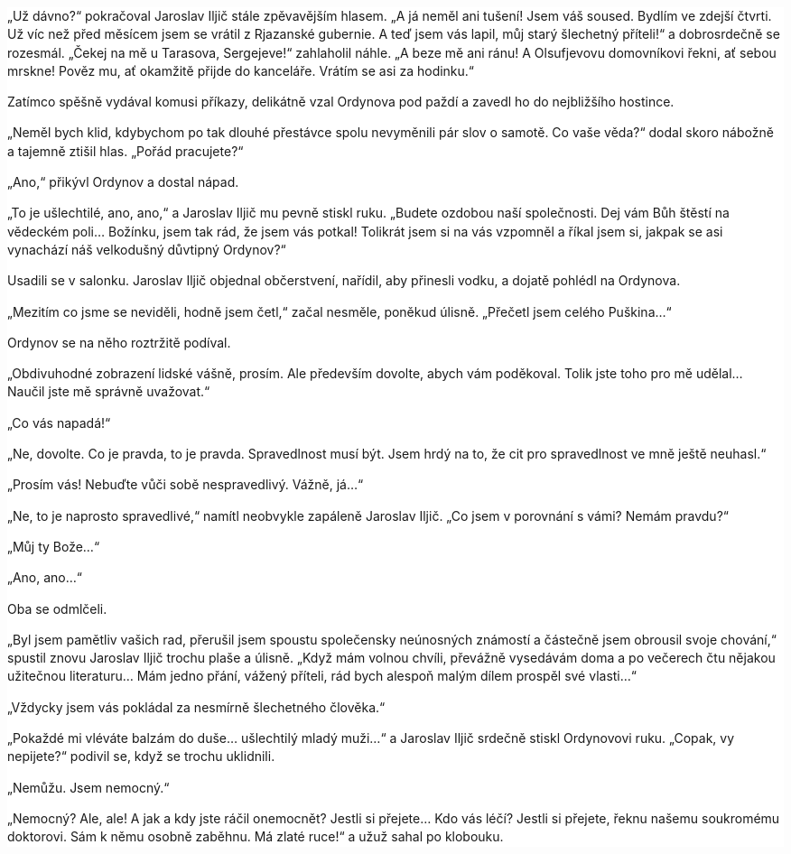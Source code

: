 „Už dávno?“ pokračoval Jaroslav Iljič stále zpěvavějším hlasem. „A já neměl ani tušení! Jsem váš soused. Bydlím ve zdejší čtvrti. Už víc než před měsícem jsem se vrátil z Rjazanské gubernie. A teď jsem vás lapil, můj starý šlechetný příteli!“ a dobrosrdečně se rozesmál. „Čekej na mě u Tarasova, Sergejeve!“ zahlaholil náhle. „A beze mě ani ránu! A Olsufjevovu domovníkovi řekni, ať sebou mrskne! Pověz mu, ať okamžitě přijde do kanceláře. Vrátím se asi za hodinku.“

Zatímco spěšně vydával komusi příkazy, delikátně vzal Ordynova pod paždí a zavedl ho do nejbližšího hostince.

„Neměl bych klid, kdybychom po tak dlouhé přestávce spolu nevyměnili pár slov o samotě. Co vaše věda?“ dodal skoro nábožně a tajemně ztišil hlas. „Pořád pracujete?“

„Ano,“ přikývl Ordynov a dostal nápad.

„To je ušlechtilé, ano, ano,“ a Jaroslav Iljič mu pevně stiskl ruku. „Budete ozdobou naší společnosti. Dej vám Bůh štěstí na vědeckém poli… Božínku, jsem tak rád, že jsem vás potkal! Tolikrát jsem si na vás vzpomněl a říkal jsem si, jakpak se asi vynachází náš velkodušný důvtipný Ordynov?“

Usadili se v salonku. Jaroslav Iljič objednal občerstvení, nařídil, aby přinesli vodku, a dojatě pohlédl na Ordynova.

„Mezitím co jsme se neviděli, hodně jsem četl,“ začal nesměle, poněkud úlisně. „Přečetl jsem celého Puškina…“

Ordynov se na něho roztržitě podíval.

„Obdivuhodné zobrazení lidské vášně, prosím. Ale především dovolte, abych vám poděkoval. Tolik jste toho pro mě udělal… Naučil jste mě správně uvažovat.“

„Co vás napadá!“

„Ne, dovolte. Co je pravda, to je pravda. Spravedlnost musí být. Jsem hrdý na to, že cit pro spravedlnost ve mně ještě neuhasl.“

„Prosím vás! Nebuďte vůči sobě nespravedlivý. Vážně, já…“

„Ne, to je naprosto spravedlivé,“ namítl neobvykle zapáleně Jaroslav Iljič. „Co jsem v porovnání s vámi? Nemám pravdu?“

„Můj ty Bože…“

„Ano, ano…“

Oba se odmlčeli.

„Byl jsem pamětliv vašich rad, přerušil jsem spoustu společensky neúnosných známostí a částečně jsem obrousil svoje chování,“ spustil znovu Jaroslav Iljič trochu plaše a úlisně. „Když mám volnou chvíli, převážně vysedávám doma a po večerech čtu nějakou užitečnou literaturu… Mám jedno přání, vážený příteli, rád bych alespoň malým dílem prospěl své vlasti…“

„Vždycky jsem vás pokládal za nesmírně šlechetného člověka.“

„Pokaždé mi vléváte balzám do duše… ušlechtilý mladý muži…“ a Jaroslav Iljič srdečně stiskl Ordynovovi ruku. „Copak, vy nepijete?“ podivil se, když se trochu uklidnili.

„Nemůžu. Jsem nemocný.“

„Nemocný? Ale, ale! A jak a kdy jste ráčil onemocnět? Jestli si přejete… Kdo vás léčí? Jestli si přejete, řeknu našemu soukromému doktorovi. Sám k němu osobně zaběhnu. Má zlaté ruce!“ a užuž sahal po klobouku.
